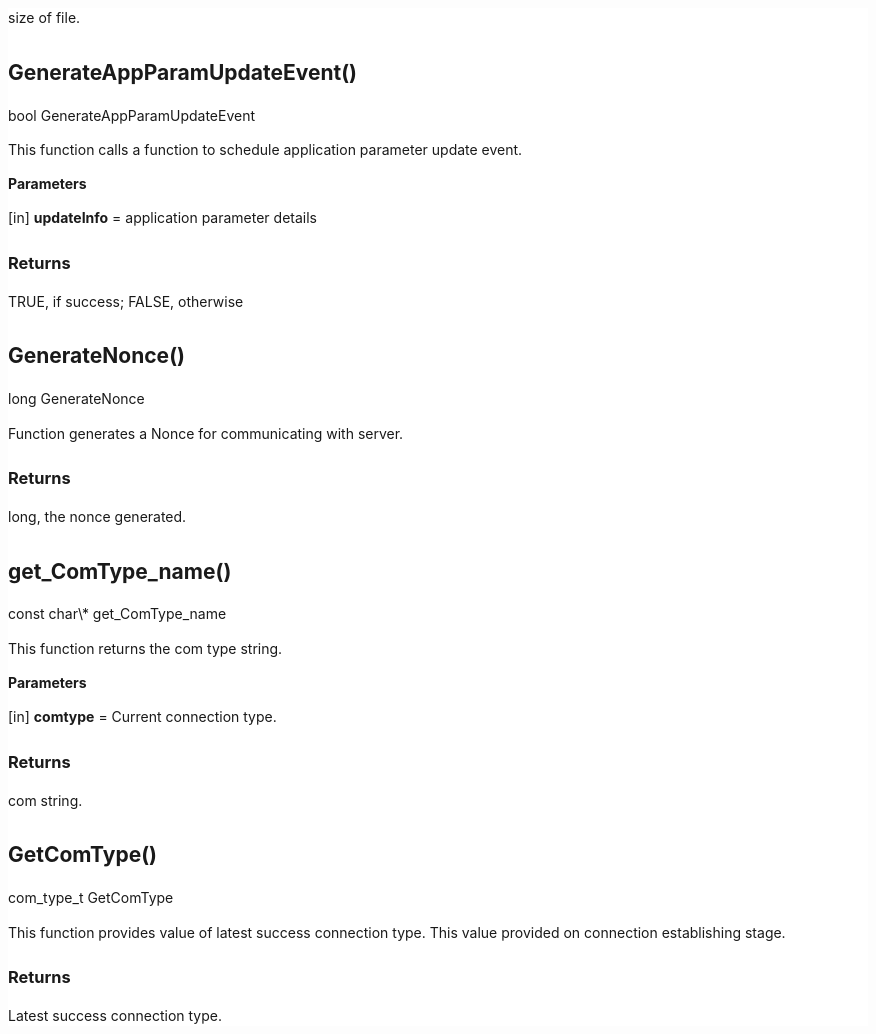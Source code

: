 size of file.

## GenerateAppParamUpdateEvent() <a href="#ac10b9981c6bceedbaae4f57dc4dcbb18" id="ac10b9981c6bceedbaae4f57dc4dcbb18"></a>

<p>bool GenerateAppParamUpdateEvent</p>

This function calls a function to schedule application parameter update event.

**Parameters**

\[in\] **updateInfo** = application parameter details

### Returns

TRUE, if success; FALSE, otherwise

## GenerateNonce() <a href="#a8c204a3fac75f9d9e48c7809f3fb67e1" id="a8c204a3fac75f9d9e48c7809f3fb67e1"></a>

<p>long GenerateNonce</p>

Function generates a Nonce for communicating with server.

### Returns

long, the nonce generated.

## get_ComType_name() <a href="#a1c287d30caf984e3f014a8c6abd2f7fe" id="a1c287d30caf984e3f014a8c6abd2f7fe"></a>

<p>const char\* get_ComType_name</p>

This function returns the com type string.

**Parameters**

\[in\] **comtype** = Current connection type.

### Returns

com string.

## GetComType() <a href="#a9888c0755dd772bdd6056ddbee3dab7c" id="a9888c0755dd772bdd6056ddbee3dab7c"></a>

<p>com_type_t GetComType</p>

This function provides value of latest success connection type. This value provided on connection establishing stage.

### Returns

Latest success connection type.
